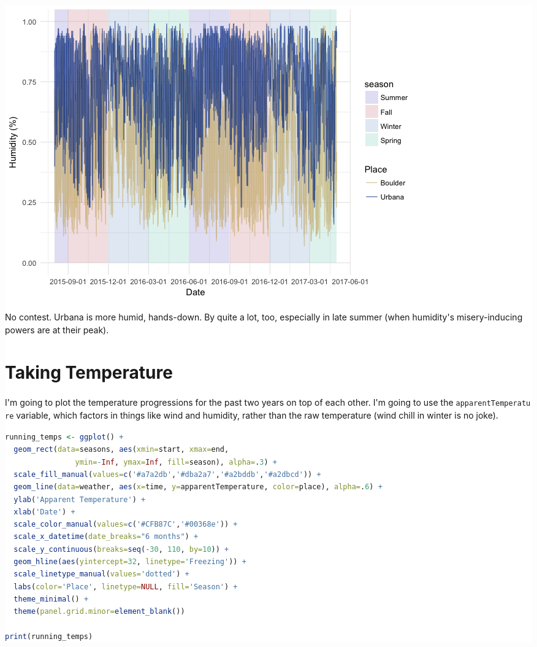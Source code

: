 ![](darksky_files/figure-markdown_github/unnamed-chunk-8-1.png)

No contest. Urbana is more humid, hands-down. By quite a lot, too, especially in late summer (when humidity's misery-inducing powers are at their peak).

Taking Temperature
==================

I'm going to plot the temperature progressions for the past two years on top of each other. I'm going to use the `apparentTemperature` variable, which factors in things like wind and humidity, rather than the raw temperature (wind chill in winter is no joke).

``` r
running_temps <- ggplot() +
  geom_rect(data=seasons, aes(xmin=start, xmax=end,
                ymin=-Inf, ymax=Inf, fill=season), alpha=.3) +
  scale_fill_manual(values=c('#a7a2db','#dba2a7','#a2bddb','#a2dbcd')) +
  geom_line(data=weather, aes(x=time, y=apparentTemperature, color=place), alpha=.6) +
  ylab('Apparent Temperature') +
  xlab('Date') +
  scale_color_manual(values=c('#CFB87C','#00368e')) +
  scale_x_datetime(date_breaks="6 months") +
  scale_y_continuous(breaks=seq(-30, 110, by=10)) +
  geom_hline(aes(yintercept=32, linetype='Freezing')) +
  scale_linetype_manual(values='dotted') +
  labs(color='Place', linetype=NULL, fill='Season') +
  theme_minimal() +
  theme(panel.grid.minor=element_blank())

print(running_temps)
```
